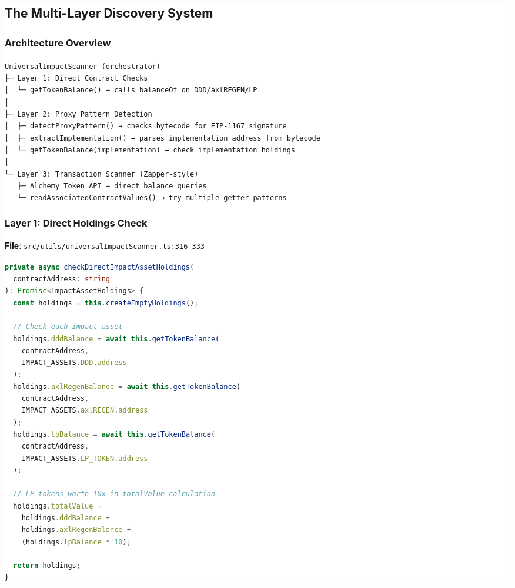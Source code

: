 ## The Multi-Layer Discovery System

### Architecture Overview

```
UniversalImpactScanner (orchestrator)
├─ Layer 1: Direct Contract Checks
│  └─ getTokenBalance() → calls balanceOf on DDD/axlREGEN/LP
│
├─ Layer 2: Proxy Pattern Detection
│  ├─ detectProxyPattern() → checks bytecode for EIP-1167 signature
│  ├─ extractImplementation() → parses implementation address from bytecode
│  └─ getTokenBalance(implementation) → check implementation holdings
│
└─ Layer 3: Transaction Scanner (Zapper-style)
   ├─ Alchemy Token API → direct balance queries
   └─ readAssociatedContractValues() → try multiple getter patterns
```

### Layer 1: Direct Holdings Check

**File**: `src/utils/universalImpactScanner.ts:316-333`

```typescript
private async checkDirectImpactAssetHoldings(
  contractAddress: string
): Promise<ImpactAssetHoldings> {
  const holdings = this.createEmptyHoldings();

  // Check each impact asset
  holdings.dddBalance = await this.getTokenBalance(
    contractAddress,
    IMPACT_ASSETS.DDD.address
  );
  holdings.axlRegenBalance = await this.getTokenBalance(
    contractAddress,
    IMPACT_ASSETS.axlREGEN.address
  );
  holdings.lpBalance = await this.getTokenBalance(
    contractAddress,
    IMPACT_ASSETS.LP_TOKEN.address
  );

  // LP tokens worth 10x in totalValue calculation
  holdings.totalValue =
    holdings.dddBalance +
    holdings.axlRegenBalance +
    (holdings.lpBalance * 10);

  return holdings;
}
```
